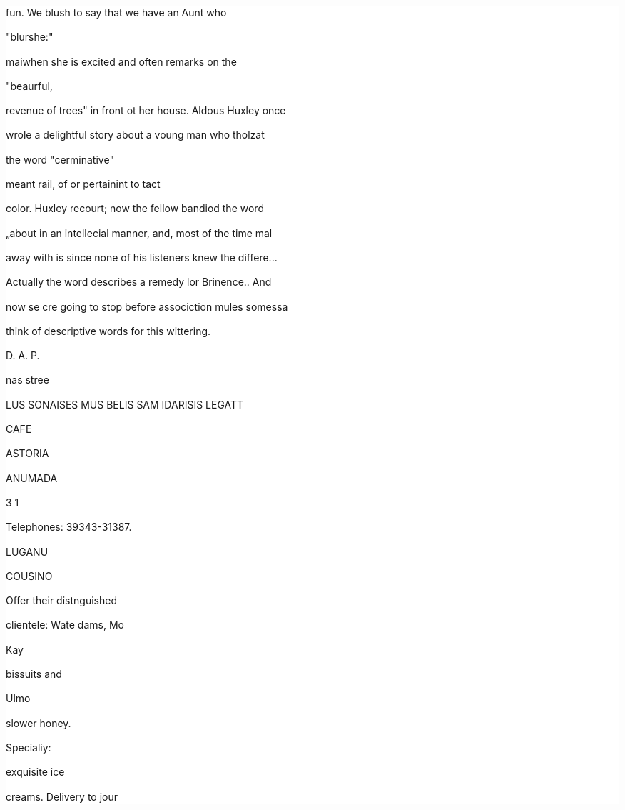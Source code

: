 fun. We blush to say that we have an Aunt who

"blurshe:"

maiwhen she is excited and often remarks on the

"beaurful,

revenue of trees" in front ot her house. Aldous Huxley once

wrole a delightful story about a voung man who tholzat

the word "cerminative"

meant rail, of or pertainint to tact

color. Huxley recourt; now the fellow bandiod the word

„about in an intellecial manner, and, most of the time mal

away with is since none of his listeners knew the differe...

Actually the word describes a remedy lor Brinence.. And

now se cre going to stop before associction mules somessa

think of descriptive words for this wittering.

D. A. P.

nas stree

LUS SONAISES MUS BELIS SAM IDARISIS LEGATT

CAFE

ASTORIA

ANUMADA

3 1

Telephones: 39343-31387.

LUGANU

COUSINO

Offer their distnguished

clientele: Wate dams, Mo

Kay

bissuits and

Ulmo

slower honey.

Specialiy:

exquisite ice

creams. Delivery to jour

